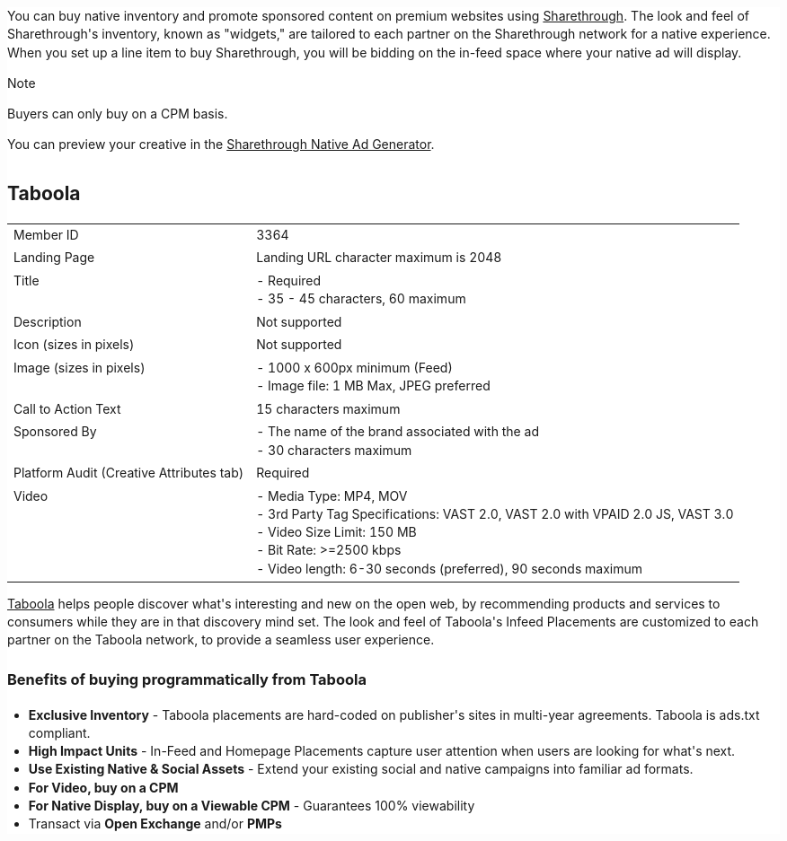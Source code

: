 You can buy native inventory and promote sponsored content on premium websites using <a href="https://www.sharethrough.com/" class="xref"
target="_blank">Sharethrough</a>. The look and feel of Sharethrough's inventory, known as "widgets," are tailored to each partner on the Sharethrough network for a native experience. When you set up a line item to buy Sharethrough, you will be bidding on the in-feed space where your native ad will display.

> [!NOTE]
> Buyers can only buy on a CPM basis.

You can preview your creative in the [Sharethrough Native Ad Generator](https://generator.sharethrough.com/dsp).

## Taboola

|  |  |
|:---|:---|
| Member ID | 3364 |
| Landing Page | Landing URL character maximum is 2048 |
| Title | - Required <br> - 35 - 45 characters, 60 maximum |
| Description | Not supported |
| Icon (sizes in pixels) | Not supported |
| Image (sizes in pixels) | - 1000 x 600px minimum (Feed) <br> - Image file: 1 MB Max, JPEG preferred |
| Call to Action Text | 15 characters maximum |
| Sponsored By | - The name of the brand associated with the ad <br> - 30 characters maximum |
| Platform Audit (Creative Attributes tab) | Required |
| Video | - Media Type: MP4, MOV <br> - 3rd Party Tag Specifications: VAST 2.0, VAST 2.0 with VPAID 2.0 JS, VAST 3.0 <br> - Video Size Limit: 150 MB <br> - Bit Rate: >=2500 kbps <br> - Video length: 6-30 seconds (preferred), 90 seconds maximum |

[Taboola](https://taboola.com/) helps people discover what's interesting and new on the open web, by recommending products and services to consumers while they are in that discovery mind set. The look and feel of Taboola's Infeed Placements are customized to each partner on the Taboola network, to provide a seamless user experience.

### Benefits of buying programmatically from Taboola

- **Exclusive Inventory** - Taboola placements are hard-coded on publisher's sites in multi-year agreements. Taboola is ads.txt
  compliant.
- **High Impact Units** - In-Feed and Homepage Placements capture user attention when users are looking for what's next.
- **Use Existing Native & Social Assets** - Extend your existing social and native campaigns into familiar ad formats.
- **For Video, buy on a CPM**
- **For Native Display, buy on a Viewable CPM** - Guarantees 100% viewability
- Transact via **Open Exchange** and/or **PMPs**
